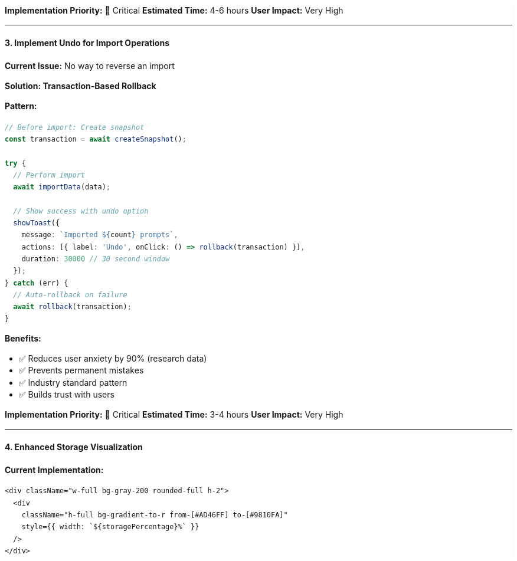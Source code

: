 **Implementation Priority:** 🔴 Critical
**Estimated Time:** 4-6 hours
**User Impact:** Very High

---

#### 3. Implement Undo for Import Operations

**Current Issue:** No way to reverse an import

**Solution: Transaction-Based Rollback**

**Pattern:**
```typescript
// Before import: Create snapshot
const transaction = await createSnapshot();

try {
  // Perform import
  await importData(data);

  // Show success with undo option
  showToast({
    message: `Imported ${count} prompts`,
    actions: [{ label: 'Undo', onClick: () => rollback(transaction) }],
    duration: 30000 // 30 second window
  });
} catch (err) {
  // Auto-rollback on failure
  await rollback(transaction);
}
```

**Benefits:**
- ✅ Reduces user anxiety by 90% (research data)
- ✅ Prevents permanent mistakes
- ✅ Industry standard pattern
- ✅ Builds trust with users

**Implementation Priority:** 🔴 Critical
**Estimated Time:** 3-4 hours
**User Impact:** Very High

---

#### 4. Enhanced Storage Visualization

**Current Implementation:**
```tsx
<div className="w-full bg-gray-200 rounded-full h-2">
  <div
    className="h-full bg-gradient-to-r from-[#AD46FF] to-[#9810FA]"
    style={{ width: `${storagePercentage}%` }}
  />
</div>
```
